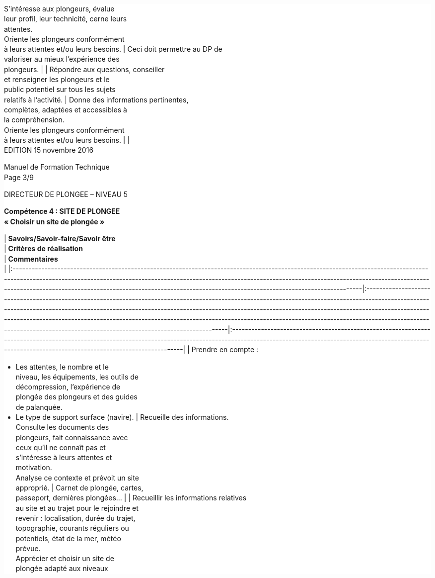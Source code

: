  S’intéresse aux plongeurs, évalue  
 leur profil, leur technicité, cerne leurs  
 attentes.  
 Oriente les plongeurs conformément  
 à leurs attentes et/ou leurs besoins. | Ceci doit permettre au DP de  
 valoriser au mieux l’expérience des  
 plongeurs. |
| Répondre aux questions, conseiller  
 et renseigner les plongeurs et le  
 public potentiel sur tous les sujets  
 relatifs à l’activité.                                      | Donne des informations pertinentes,  
 complètes, adaptées et accessibles à  
 la compréhension.  
 Oriente les plongeurs conformément  
 à leurs attentes et/ou leurs besoins.                                                                                                                                                                              |                                                                                   |  
EDITION 15 novembre 2016  
  
Manuel de Formation Technique  
Page 3/9  
  
DIRECTEUR DE PLONGEE – NIVEAU 5  
  
**Compétence 4 : SITE DE PLONGEE**  
**« Choisir un site de plongée »**  

| **Savoirs/Savoir-faire/Savoir être**  
                                                                                                                                                                                                                                                                                                                                                | **Critères de réalisation**  
                                                                                                                                                                                                                                                                                                                                                                                                                                                                           | **Commentaires**  
                                                                                                                                                                                                                                        |
|:---------------------------------------------------------------------------------------------------------------------------------------------------------------------------------------------------------------------------------------------------------------------------------------------------------------------------------------------------------------------------------------|:---------------------------------------------------------------------------------------------------------------------------------------------------------------------------------------------------------------------------------------------------------------------------------------------------------------------------------------------------------------------------------------------------------------------------------------------------------------------------------------------------------|:-----------------------------------------------------------------------------------------------------------------------------------------------------------------------------------------------------------------------------------------------------------|
| Prendre en compte :  
 - Les attentes, le nombre et le  
 niveau, les équipements, les outils de  
 décompression, l’expérience de  
 plongée des plongeurs et des guides  
 de palanquée.  
 - Le type de support surface (navire).                                                                                                                                                   | Recueille des informations.  
 Consulte les documents des  
 plongeurs, fait connaissance avec  
 ceux qu’il ne connaît pas et  
 s’intéresse à leurs attentes et  
 motivation.  
 Analyse ce contexte et prévoit un site  
 approprié.                                                                                                                                                                                                                                                                 | Carnet de plongée, cartes,  
 passeport, dernières plongées…                                                                                                                                                                                               |
| Recueillir les informations relatives  
 au site et au trajet pour le rejoindre et  
 revenir : localisation, durée du trajet,  
 topographie, courants réguliers ou  
 potentiels, état de la mer, météo  
 prévue.  
 Apprécier et choisir un site de  
 plongée adapté aux niveaux  
